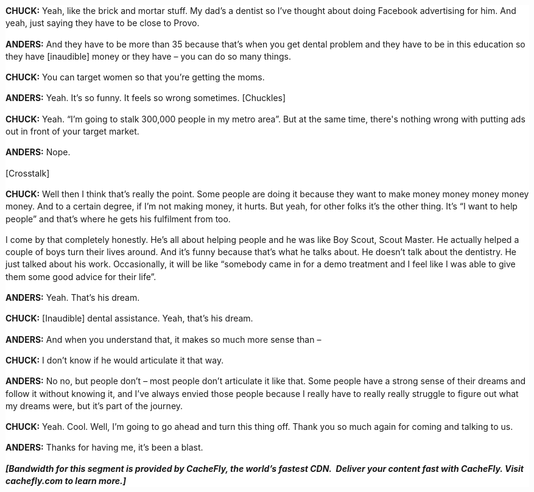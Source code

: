 **CHUCK:** Yeah, like the brick and mortar stuff. My dad’s a dentist so I’ve thought about doing Facebook advertising for him. And yeah, just saying they have to be close to Provo.

**ANDERS:** And they have to be more than 35 because that’s when you get dental problem and they have to be in this education so they have [inaudible] money or they have – you can do so many things.

**CHUCK:** You can target women so that you’re getting the moms.

**ANDERS:** Yeah. It’s so funny. It feels so wrong sometimes. [Chuckles]

**CHUCK:** Yeah. “I’m going to stalk 300,000 people in my metro area”. But at the same time, there's nothing wrong with putting ads out in front of your target market.

**ANDERS:** Nope.

[Crosstalk]

**CHUCK:** Well then I think that’s really the point. Some people are doing it because they want to make money money money money money. And to a certain degree, if I’m not making money, it hurts. But yeah, for other folks it’s the other thing. It’s “I want to help people” and that’s where he gets his fulfilment from too.

I come by that completely honestly. He’s all about helping people and he was like Boy Scout, Scout Master. He actually helped a couple of boys turn their lives around. And it’s funny because that’s what he talks about. He doesn’t talk about the dentistry. He just talked about his work. Occasionally, it will be like “somebody came in for a demo treatment and I feel like I was able to give them some good advice for their life”.

**ANDERS:** Yeah. That’s his dream.

**CHUCK:** [Inaudible] dental assistance. Yeah, that’s his dream.

**ANDERS:** And when you understand that, it makes so much more sense than –

**CHUCK:** I don’t know if he would articulate it that way.

**ANDERS:** No no, but people don’t – most people don’t articulate it like that. Some people have a strong sense of their dreams and follow it without knowing it, and I’ve always envied those people because I really have to really really struggle to figure out what my dreams were, but it’s part of the journey.

**CHUCK:** Yeah. Cool. Well, I’m going to go ahead and turn this thing off. Thank you so much again for coming and talking to us.

**ANDERS:** Thanks for having me, it’s been a blast.

**_[Bandwidth for this segment is provided by CacheFly, the world’s fastest CDN.&nbsp; Deliver your content fast with CacheFly. Visit cachefly.com to learn more.]_**


